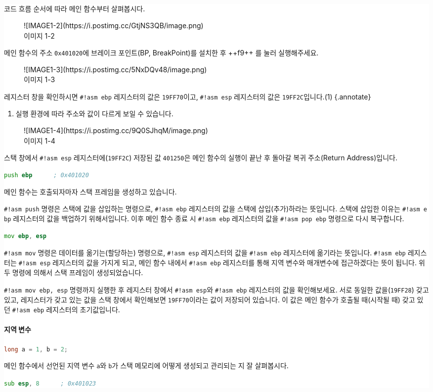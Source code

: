 코드 흐름 순서에 따라 메인 함수부터 살펴봅시다.

<figure markdown="span">
  ![IMAGE1-2](https://i.postimg.cc/GtjNS3QB/image.png)
  <figcaption>이미지 1-2</figcaption>
</figure>

메인 함수의 주소 `0x401020`에 브레이크 포인트(BP, BreakPoint)를 설치한 후 ++f9++ 를 눌러 실행해주세요.

<figure markdown="span">
  ![IMAGE1-3](https://i.postimg.cc/5NxDQv48/image.png)
  <figcaption>이미지 1-3</figcaption>
</figure>

레지스터 창을 확인하시면 `#!asm ebp` 레지스터의 값은 `19FF70`이고, `#!asm esp` 레지스터의 값은 `19FF2C`입니다.(1)
{.annotate}

1.  실행 환경에 따라 주소와 값이 다르게 보일 수 있습니다.

<figure markdown="span">
  ![IMAGE1-4](https://i.postimg.cc/9Q0SJhqM/image.png)
  <figcaption>이미지 1-4</figcaption>
</figure>

스택 창에서 `#!asm esp` 레지스터에(`19FF2C`) 저장된 값 `401250`은 메인 함수의 실행이 끝난 후 돌아갈 복귀 주소(Return Address)입니다.

```asm linenums="1"
push ebp      ; 0x401020
```

메인 함수는 호출되자마자 스택 프레임을 생성하고 있습니다.

`#!asm push` 명령은 스택에 값을 삽입하는 명령으로, `#!asm ebp` 레지스터의 값을 스택에 삽입(추가)하라는 뜻입니다. 스택에 삽입한 이유는 `#!asm ebp` 레지스터의 값을 백업하기 위해서입니다. 이후 메인 함수 종료 시 `#!asm ebp` 레지스터의 값을 `#!asm pop ebp` 명령으로 다시 복구합니다.

```asm linenums="1"
mov ebp, esp
```

`#!asm mov` 명령은 데이터를 옮기는(할당하는) 명령으로, `#!asm esp` 레지스터의 값을 `#!asm ebp` 레지스터에 옮기라는 뜻입니다. `#!asm ebp` 레지스터는 `#!asm esp` 레지스터의 값을 가지게 되고, 메인 함수 내에서 `#!asm ebp` 레지스터를 통해 지역 변수와 매개변수에 접근하겠다는 뜻이 됩니다. 위 두 명령에 의해서 스택 프레임이 생성되었습니다.

`#!asm mov ebp, esp` 명령까지 실행한 후 레지스터 창에서 `#!asm esp`와 `#!asm ebp` 레지스터의 값을 확인해보세요. 서로 동일한 값을(`19FF28`) 갖고 있고, 레지스터가 갖고 있는 값을 스택 창에서 확인해보면  `19FF70`이라는 값이 저장되어 있습니다. 이 값은 메인 함수가 호출될 때(시작될 때) 갖고 있던 `#!asm ebp` 레지스터의 초기값입니다.

#### 지역 변수
```cpp
long a = 1, b = 2;
```

메인 함수에서 선언된 지역 변수 `a`와 `b`가 스택 메모리에 어떻게 생성되고 관리되는 지 잘 살펴봅시다.

```asm
sub esp, 8      ; 0x401023
```

